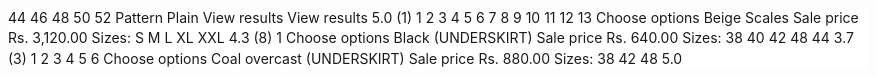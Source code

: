 44
46
48
50
52
Pattern
Plain
View results
View results
5.0
(1)
1
2
3
4
5
6
7
8
9
10
11
12
13
Choose options
Beige Scales
Sale price
Rs. 3,120.00
Sizes:
S
M
L
XL
XXL
4.3
(8)
1
Choose options
Black (UNDERSKIRT)
Sale price
Rs. 640.00
Sizes:
38
40
42
48
44
3.7
(3)
1
2
3
4
5
6
Choose options
Coal overcast (UNDERSKIRT)
Sale price
Rs. 880.00
Sizes:
38
42
48
5.0